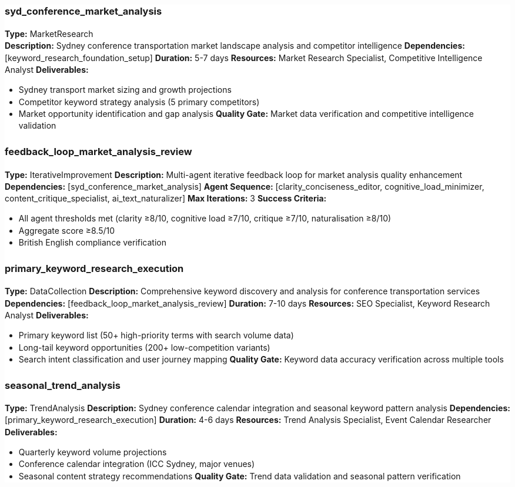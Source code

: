 ### syd_conference_market_analysis
**Type:** MarketResearch  
**Description:** Sydney conference transportation market landscape analysis and competitor intelligence
**Dependencies:** [keyword_research_foundation_setup]
**Duration:** 5-7 days
**Resources:** Market Research Specialist, Competitive Intelligence Analyst
**Deliverables:**
- Sydney transport market sizing and growth projections
- Competitor keyword strategy analysis (5 primary competitors)
- Market opportunity identification and gap analysis
**Quality Gate:** Market data verification and competitive intelligence validation

### feedback_loop_market_analysis_review
**Type:** IterativeImprovement
**Description:** Multi-agent iterative feedback loop for market analysis quality enhancement
**Dependencies:** [syd_conference_market_analysis]
**Agent Sequence:** [clarity_conciseness_editor, cognitive_load_minimizer, content_critique_specialist, ai_text_naturalizer]
**Max Iterations:** 3
**Success Criteria:**
- All agent thresholds met (clarity ≥8/10, cognitive load ≥7/10, critique ≥7/10, naturalisation ≥8/10)
- Aggregate score ≥8.5/10
- British English compliance verification

### primary_keyword_research_execution
**Type:** DataCollection
**Description:** Comprehensive keyword discovery and analysis for conference transportation services
**Dependencies:** [feedback_loop_market_analysis_review]
**Duration:** 7-10 days
**Resources:** SEO Specialist, Keyword Research Analyst
**Deliverables:**
- Primary keyword list (50+ high-priority terms with search volume data)
- Long-tail keyword opportunities (200+ low-competition variants)
- Search intent classification and user journey mapping
**Quality Gate:** Keyword data accuracy verification across multiple tools

### seasonal_trend_analysis
**Type:** TrendAnalysis
**Description:** Sydney conference calendar integration and seasonal keyword pattern analysis
**Dependencies:** [primary_keyword_research_execution]
**Duration:** 4-6 days
**Resources:** Trend Analysis Specialist, Event Calendar Researcher
**Deliverables:**
- Quarterly keyword volume projections
- Conference calendar integration (ICC Sydney, major venues)
- Seasonal content strategy recommendations
**Quality Gate:** Trend data validation and seasonal pattern verification
